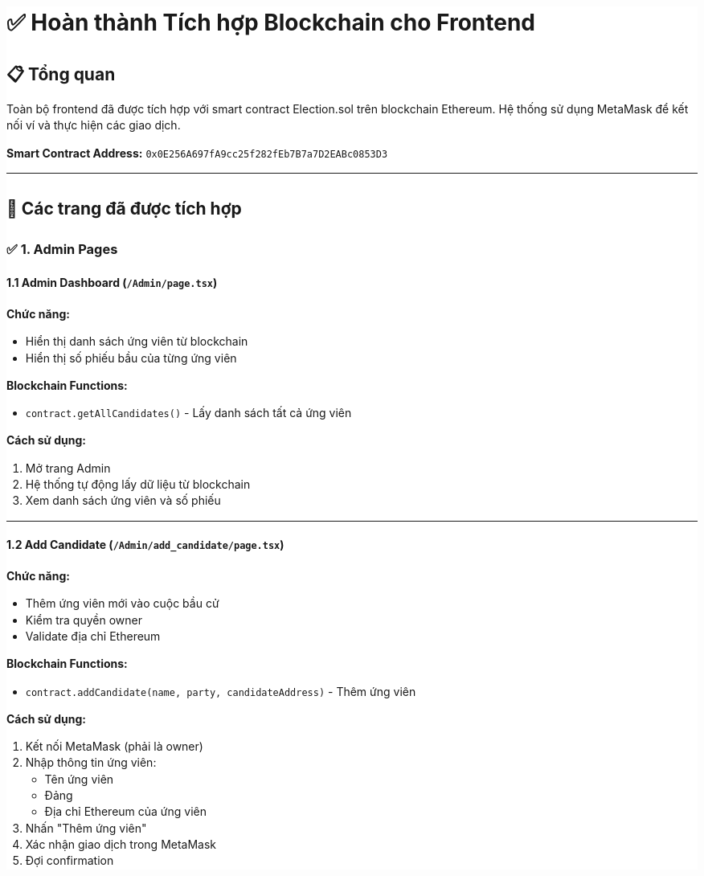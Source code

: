 # ✅ Hoàn thành Tích hợp Blockchain cho Frontend

## 📋 Tổng quan

Toàn bộ frontend đã được tích hợp với smart contract Election.sol trên blockchain Ethereum. Hệ thống sử dụng MetaMask để kết nối ví và thực hiện các giao dịch.

**Smart Contract Address:** `0x0E256A697fA9cc25f282fEb7B7a7D2EABc0853D3`

---

## 🎯 Các trang đã được tích hợp

### ✅ 1. Admin Pages

#### 1.1 Admin Dashboard (`/Admin/page.tsx`)

**Chức năng:**

- Hiển thị danh sách ứng viên từ blockchain
- Hiển thị số phiếu bầu của từng ứng viên

**Blockchain Functions:**

- `contract.getAllCandidates()` - Lấy danh sách tất cả ứng viên

**Cách sử dụng:**

1. Mở trang Admin
2. Hệ thống tự động lấy dữ liệu từ blockchain
3. Xem danh sách ứng viên và số phiếu

---

#### 1.2 Add Candidate (`/Admin/add_candidate/page.tsx`)

**Chức năng:**

- Thêm ứng viên mới vào cuộc bầu cử
- Kiểm tra quyền owner
- Validate địa chỉ Ethereum

**Blockchain Functions:**

- `contract.addCandidate(name, party, candidateAddress)` - Thêm ứng viên

**Cách sử dụng:**

1. Kết nối MetaMask (phải là owner)
2. Nhập thông tin ứng viên:
   - Tên ứng viên
   - Đảng
   - Địa chỉ Ethereum của ứng viên
3. Nhấn "Thêm ứng viên"
4. Xác nhận giao dịch trong MetaMask
5. Đợi confirmation
